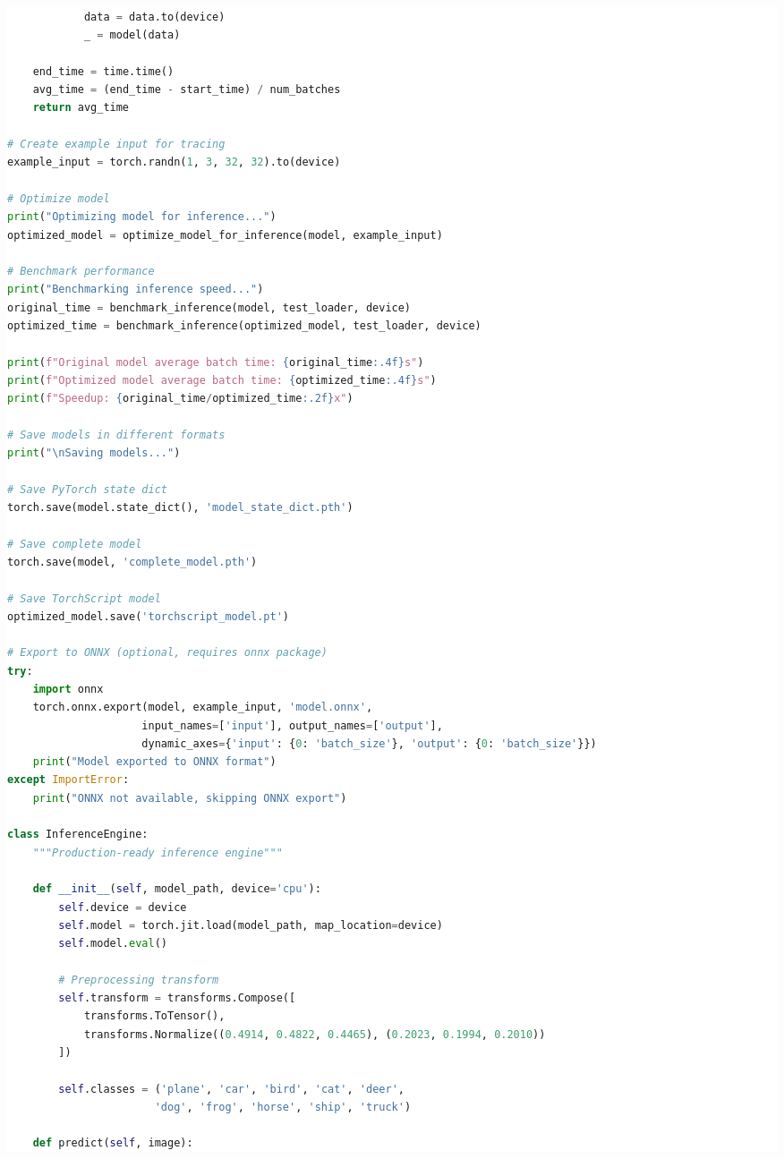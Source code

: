 ```python
            data = data.to(device)
            _ = model(data)

    end_time = time.time()
    avg_time = (end_time - start_time) / num_batches
    return avg_time

# Create example input for tracing
example_input = torch.randn(1, 3, 32, 32).to(device)

# Optimize model
print("Optimizing model for inference...")
optimized_model = optimize_model_for_inference(model, example_input)

# Benchmark performance
print("Benchmarking inference speed...")
original_time = benchmark_inference(model, test_loader, device)
optimized_time = benchmark_inference(optimized_model, test_loader, device)

print(f"Original model average batch time: {original_time:.4f}s")
print(f"Optimized model average batch time: {optimized_time:.4f}s")
print(f"Speedup: {original_time/optimized_time:.2f}x")

# Save models in different formats
print("\nSaving models...")

# Save PyTorch state dict
torch.save(model.state_dict(), 'model_state_dict.pth')

# Save complete model
torch.save(model, 'complete_model.pth')

# Save TorchScript model
optimized_model.save('torchscript_model.pt')

# Export to ONNX (optional, requires onnx package)
try:
    import onnx
    torch.onnx.export(model, example_input, 'model.onnx',
                     input_names=['input'], output_names=['output'],
                     dynamic_axes={'input': {0: 'batch_size'}, 'output': {0: 'batch_size'}})
    print("Model exported to ONNX format")
except ImportError:
    print("ONNX not available, skipping ONNX export")

class InferenceEngine:
    """Production-ready inference engine"""

    def __init__(self, model_path, device='cpu'):
        self.device = device
        self.model = torch.jit.load(model_path, map_location=device)
        self.model.eval()

        # Preprocessing transform
        self.transform = transforms.Compose([
            transforms.ToTensor(),
            transforms.Normalize((0.4914, 0.4822, 0.4465), (0.2023, 0.1994, 0.2010))
        ])

        self.classes = ('plane', 'car', 'bird', 'cat', 'deer',
                       'dog', 'frog', 'horse', 'ship', 'truck')

    def predict(self, image):
```